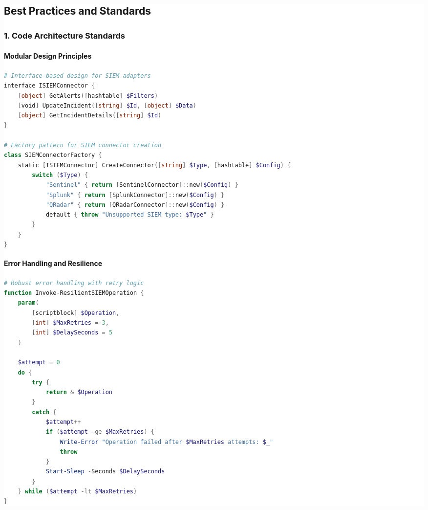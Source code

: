 ## Best Practices and Standards

### 1. Code Architecture Standards

#### Modular Design Principles
```powershell
# Interface-based design for SIEM adapters
interface ISIEMConnector {
    [object] GetAlerts([hashtable] $Filters)
    [void] UpdateIncident([string] $Id, [object] $Data)
    [object] GetIncidentDetails([string] $Id)
}

# Factory pattern for SIEM connector creation
class SIEMConnectorFactory {
    static [ISIEMConnector] CreateConnector([string] $Type, [hashtable] $Config) {
        switch ($Type) {
            "Sentinel" { return [SentinelConnector]::new($Config) }
            "Splunk" { return [SplunkConnector]::new($Config) }
            "QRadar" { return [QRadarConnector]::new($Config) }
            default { throw "Unsupported SIEM type: $Type" }
        }
    }
}
```

#### Error Handling and Resilience
```powershell
# Robust error handling with retry logic
function Invoke-ResilientSIEMOperation {
    param(
        [scriptblock] $Operation,
        [int] $MaxRetries = 3,
        [int] $DelaySeconds = 5
    )
    
    $attempt = 0
    do {
        try {
            return & $Operation
        }
        catch {
            $attempt++
            if ($attempt -ge $MaxRetries) {
                Write-Error "Operation failed after $MaxRetries attempts: $_"
                throw
            }
            Start-Sleep -Seconds $DelaySeconds
        }
    } while ($attempt -lt $MaxRetries)
}
```
